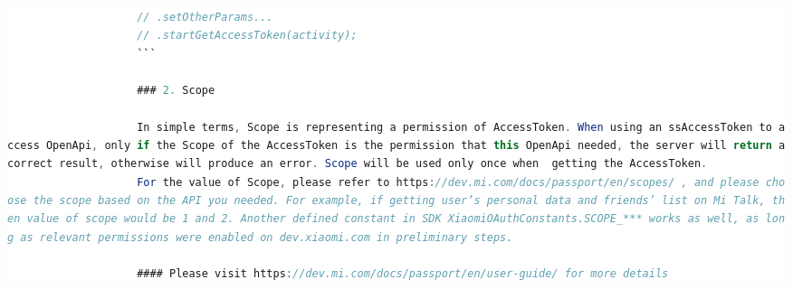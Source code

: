   ``` java
                      // .setOtherParams...
                      // .startGetAccessToken(activity);
                      ```

                      ### 2. Scope

                      In simple terms, Scope is representing a permission of AccessToken. When using an ssAccessToken to access OpenApi, only if the Scope of the AccessToken is the permission that this OpenApi needed, the server will return a correct result, otherwise will produce an error. Scope will be used only once when  getting the AccessToken.
                      For the value of Scope, please refer to https://dev.mi.com/docs/passport/en/scopes/ , and please choose the scope based on the API you needed. For example, if getting user’s personal data and friends’ list on Mi Talk, then value of scope would be 1 and 2. Another defined constant in SDK XiaomiOAuthConstants.SCOPE_*** works as well, as long as relevant permissions were enabled on dev.xiaomi.com in preliminary steps.

                      #### Please visit https://dev.mi.com/docs/passport/en/user-guide/ for more details
